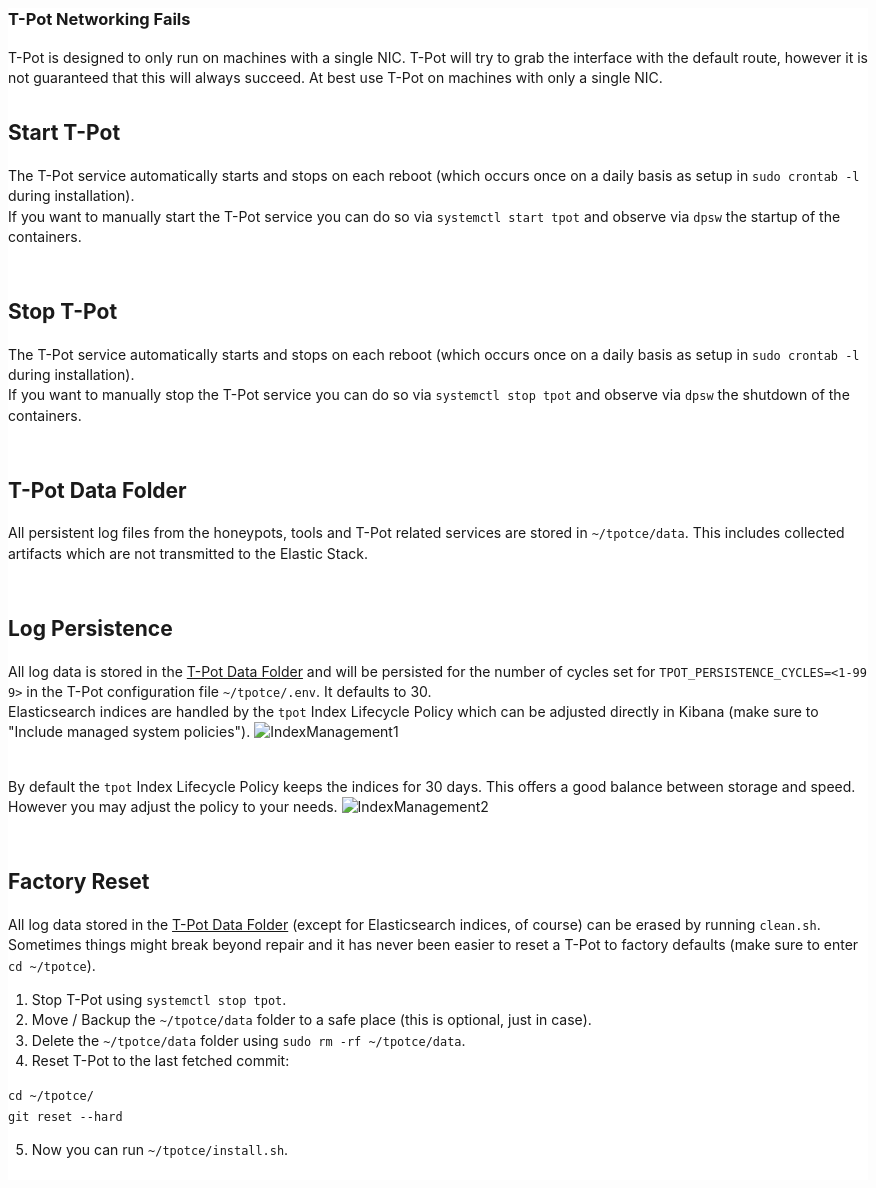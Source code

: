 ### T-Pot Networking Fails
T-Pot is designed to only run on machines with a single NIC. T-Pot will try to grab the interface with the default route, however it is not guaranteed that this will always succeed. At best use T-Pot on machines with only a single NIC.

## Start T-Pot
The T-Pot service automatically starts and stops on each reboot (which occurs once on a daily basis as setup in `sudo crontab -l` during installation).
<br>
If you want to manually start the T-Pot service you can do so via `systemctl start tpot` and observe via `dpsw` the startup of the containers.
<br><br>

## Stop T-Pot
The T-Pot service automatically starts and stops on each reboot (which occurs once on a daily basis as setup in `sudo crontab -l` during installation).
<br>
If you want to manually stop the T-Pot service you can do so via `systemctl stop tpot` and observe via `dpsw` the shutdown of the containers.
<br><br>

## T-Pot Data Folder
All persistent log files from the honeypots, tools and T-Pot related services are stored in `~/tpotce/data`. This includes collected artifacts which are not transmitted to the Elastic Stack.
<br><br>

## Log Persistence
All log data is stored in the [T-Pot Data Folder](#t-pot-data-folder) and will be persisted for the number of cycles set for `TPOT_PERSISTENCE_CYCLES=<1-999>` in the T-Pot configuration file `~/tpotce/.env`. It defaults to 30.
<br>
Elasticsearch indices are handled by the `tpot` Index Lifecycle Policy which can be adjusted directly in Kibana (make sure to "Include managed system policies").
![IndexManagement1](doc/kibana_b.png)
<br><br>

By default the `tpot` Index Lifecycle Policy keeps the indices for 30 days. This offers a good balance between storage and speed. However you may adjust the policy to your needs.
![IndexManagement2](doc/kibana_c.png)
<br><br>

## Factory Reset
All log data stored in the [T-Pot Data Folder](#t-pot-data-folder) (except for Elasticsearch indices, of course) can be erased by running `clean.sh`.
Sometimes things might break beyond repair and it has never been easier to reset a T-Pot to factory defaults (make sure to enter `cd ~/tpotce`).
1. Stop T-Pot using `systemctl stop tpot`.
2. Move / Backup the `~/tpotce/data` folder to a safe place (this is optional, just in case).
3. Delete the `~/tpotce/data` folder using `sudo rm -rf ~/tpotce/data`.
4. Reset T-Pot to the last fetched commit:
```
cd ~/tpotce/
git reset --hard
```
5. Now you can run `~/tpotce/install.sh`.
<br><br>
